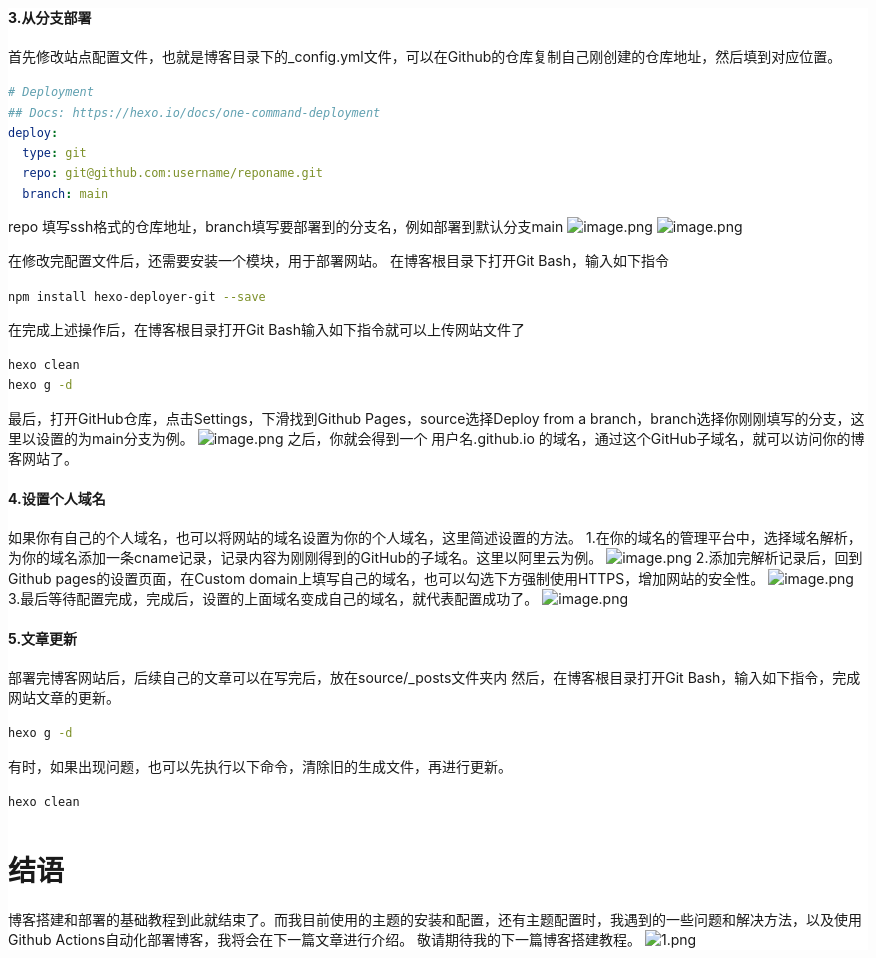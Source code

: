 #### 3.从分支部署
首先修改站点配置文件，也就是博客目录下的_config.yml文件，可以在Github的仓库复制自己刚创建的仓库地址，然后填到对应位置。
```yaml
# Deployment
## Docs: https://hexo.io/docs/one-command-deployment
deploy:
  type: git
  repo: git@github.com:username/reponame.git
  branch: main
```
repo 填写ssh格式的仓库地址，branch填写要部署到的分支名，例如部署到默认分支main
![image.png](https://r2.haier-mail.com/imghost/2024/07/202407231315058.png)
![image.png](https://r2.haier-mail.com/imghost/2024/07/202407231320079.png)

在修改完配置文件后，还需要安装一个模块，用于部署网站。
在博客根目录下打开Git Bash，输入如下指令
```bash
npm install hexo-deployer-git --save
```
在完成上述操作后，在博客根目录打开Git Bash输入如下指令就可以上传网站文件了
```bash
hexo clean
hexo g -d
```
最后，打开GitHub仓库，点击Settings，下滑找到Github Pages，source选择Deploy from a branch，branch选择你刚刚填写的分支，这里以设置的为main分支为例。
![image.png](https://r2.haier-mail.com/imghost/2024/07/202407231333887.png)
之后，你就会得到一个 用户名.github.io 的域名，通过这个GitHub子域名，就可以访问你的博客网站了。
#### 4.设置个人域名
如果你有自己的个人域名，也可以将网站的域名设置为你的个人域名，这里简述设置的方法。
1.在你的域名的管理平台中，选择域名解析，为你的域名添加一条cname记录，记录内容为刚刚得到的GitHub的子域名。这里以阿里云为例。
![image.png](https://r2.haier-mail.com/imghost/2024/07/202407231342301.png)
2.添加完解析记录后，回到Github pages的设置页面，在Custom domain上填写自己的域名，也可以勾选下方强制使用HTTPS，增加网站的安全性。
![image.png](https://r2.haier-mail.com/imghost/2024/07/202407231344884.png)
3.最后等待配置完成，完成后，设置的上面域名变成自己的域名，就代表配置成功了。
![image.png](https://r2.haier-mail.com/imghost/2024/07/202407231347983.png)

#### 5.文章更新
部署完博客网站后，后续自己的文章可以在写完后，放在source/_posts文件夹内
然后，在博客根目录打开Git Bash，输入如下指令，完成网站文章的更新。
```bash
hexo g -d
```
有时，如果出现问题，也可以先执行以下命令，清除旧的生成文件，再进行更新。
```bash
hexo clean
```

# 结语
博客搭建和部署的基础教程到此就结束了。而我目前使用的主题的安装和配置，还有主题配置时，我遇到的一些问题和解决方法，以及使用Github Actions自动化部署博客，我将会在下一篇文章进行介绍。
敬请期待我的下一篇博客搭建教程。
![1.png](https://r2.haier-mail.com/imghost/2024/07/1.png)

